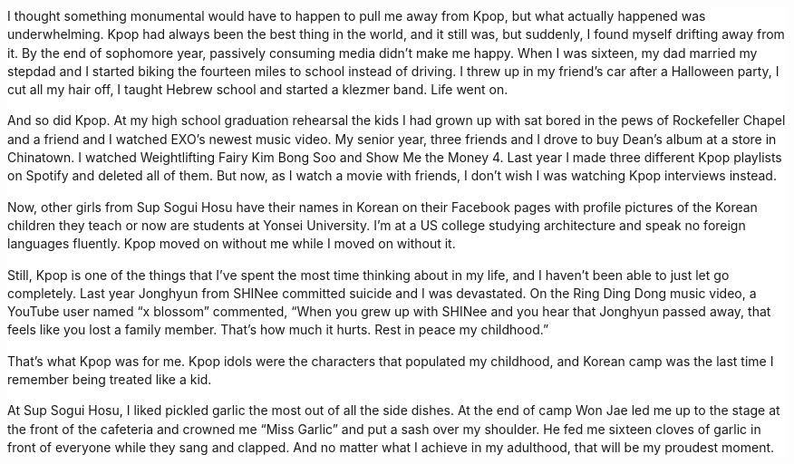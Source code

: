 I thought something monumental would have to happen 
to pull me away from Kpop, but what actually happened was 
underwhelming. Kpop had always been the best thing in the 
world, and it still was, but suddenly, I found myself drifting 
away from it. By the end of sophomore year, passively consuming media didn’t make me happy. When I was sixteen, my dad 
married my stepdad and I started biking the fourteen miles to 
school instead of driving. I threw up in my friend’s car after a 
Halloween party, I cut all my hair off, I taught Hebrew school 
and started a klezmer band. Life went on.

And so did Kpop. At my high school graduation rehearsal 
the kids I had grown up with sat bored in the pews of Rockefeller Chapel and a friend and I watched EXO’s newest music 
video. My senior year, three friends and I drove to buy Dean’s 
album at a store in Chinatown. I watched Weightlifting Fairy 
Kim Bong Soo and Show Me the Money 4. Last year I made 
three different Kpop playlists on Spotify and deleted all of 
them. But now, as I watch a movie with friends, I don’t wish I 
was watching Kpop interviews instead.

Now, other girls from Sup Sogui Hosu have their names 
in Korean on their Facebook pages with profile pictures of 
the Korean children they teach or now are students at Yonsei University. I’m at a US college studying architecture and 
speak no foreign languages fluently. Kpop moved on without 
me while I moved on without it.

Still, Kpop is one of the things that I’ve spent the most time 
thinking about in my life, and I haven’t been able to just let 
go completely. Last year Jonghyun from SHINee committed 
suicide and I was devastated. On the Ring Ding Dong 
music video, a YouTube user named “x blossom” commented, 
“When you grew up with SHINee and you hear that Jonghyun 
passed away, that feels like you lost a family member. That’s 
how much it hurts. Rest in peace my childhood.”

That’s what Kpop was for me. Kpop idols were the characters that populated my childhood, and Korean camp was the 
last time I remember being treated like a kid.

At Sup Sogui Hosu, I liked pickled garlic the most out of all 
the side dishes. At the end of camp Won Jae led me up to the 
stage at the front of the cafeteria and crowned me “Miss Garlic” and put a sash over my shoulder. He fed me sixteen cloves 
of garlic in front of everyone while they sang and clapped. 
And no matter what I achieve in my adulthood, that will be 
my proudest moment.